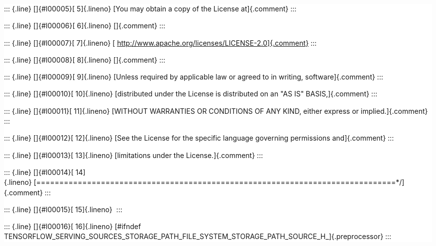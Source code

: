 ::: {.line}
[]{#l00005}[ 5]{.lineno} [You may obtain a copy of the License
at]{.comment}
:::

::: {.line}
[]{#l00006}[ 6]{.lineno} []{.comment}
:::

::: {.line}
[]{#l00007}[ 7]{.lineno} [
http://www.apache.org/licenses/LICENSE-2.0]{.comment}
:::

::: {.line}
[]{#l00008}[ 8]{.lineno} []{.comment}
:::

::: {.line}
[]{#l00009}[ 9]{.lineno} [Unless required by applicable law or agreed to
in writing, software]{.comment}
:::

::: {.line}
[]{#l00010}[ 10]{.lineno} [distributed under the License is distributed
on an \"AS IS\" BASIS,]{.comment}
:::

::: {.line}
[]{#l00011}[ 11]{.lineno} [WITHOUT WARRANTIES OR CONDITIONS OF ANY KIND,
either express or implied.]{.comment}
:::

::: {.line}
[]{#l00012}[ 12]{.lineno} [See the License for the specific language
governing permissions and]{.comment}
:::

::: {.line}
[]{#l00013}[ 13]{.lineno} [limitations under the License.]{.comment}
:::

::: {.line}
[]{#l00014}[
14]{.lineno} [==============================================================================\*/]{.comment}
:::

::: {.line}
[]{#l00015}[ 15]{.lineno} 
:::

::: {.line}
[]{#l00016}[ 16]{.lineno} [\#ifndef
TENSORFLOW\_SERVING\_SOURCES\_STORAGE\_PATH\_FILE\_SYSTEM\_STORAGE\_PATH\_SOURCE\_H\_]{.preprocessor}
:::
